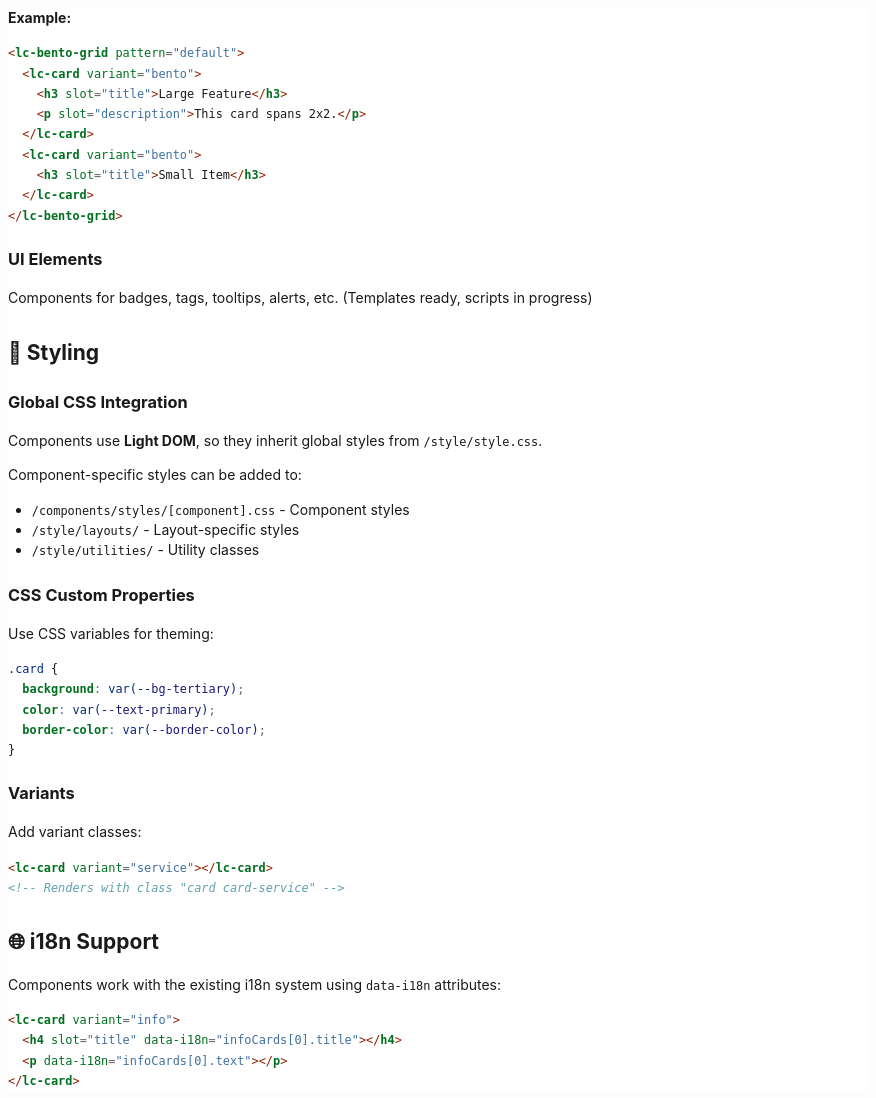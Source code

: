 **Example:**
```html
<lc-bento-grid pattern="default">
  <lc-card variant="bento">
    <h3 slot="title">Large Feature</h3>
    <p slot="description">This card spans 2x2.</p>
  </lc-card>
  <lc-card variant="bento">
    <h3 slot="title">Small Item</h3>
  </lc-card>
</lc-bento-grid>
```

### UI Elements

Components for badges, tags, tooltips, alerts, etc. (Templates ready, scripts in progress)

## 🎨 Styling

### Global CSS Integration

Components use **Light DOM**, so they inherit global styles from `/style/style.css`.

Component-specific styles can be added to:
- `/components/styles/[component].css` - Component styles
- `/style/layouts/` - Layout-specific styles
- `/style/utilities/` - Utility classes

### CSS Custom Properties

Use CSS variables for theming:

```css
.card {
  background: var(--bg-tertiary);
  color: var(--text-primary);
  border-color: var(--border-color);
}
```

### Variants

Add variant classes:

```html
<lc-card variant="service"></lc-card>
<!-- Renders with class "card card-service" -->
```

## 🌐 i18n Support

Components work with the existing i18n system using `data-i18n` attributes:

```html
<lc-card variant="info">
  <h4 slot="title" data-i18n="infoCards[0].title"></h4>
  <p data-i18n="infoCards[0].text"></p>
</lc-card>
```
